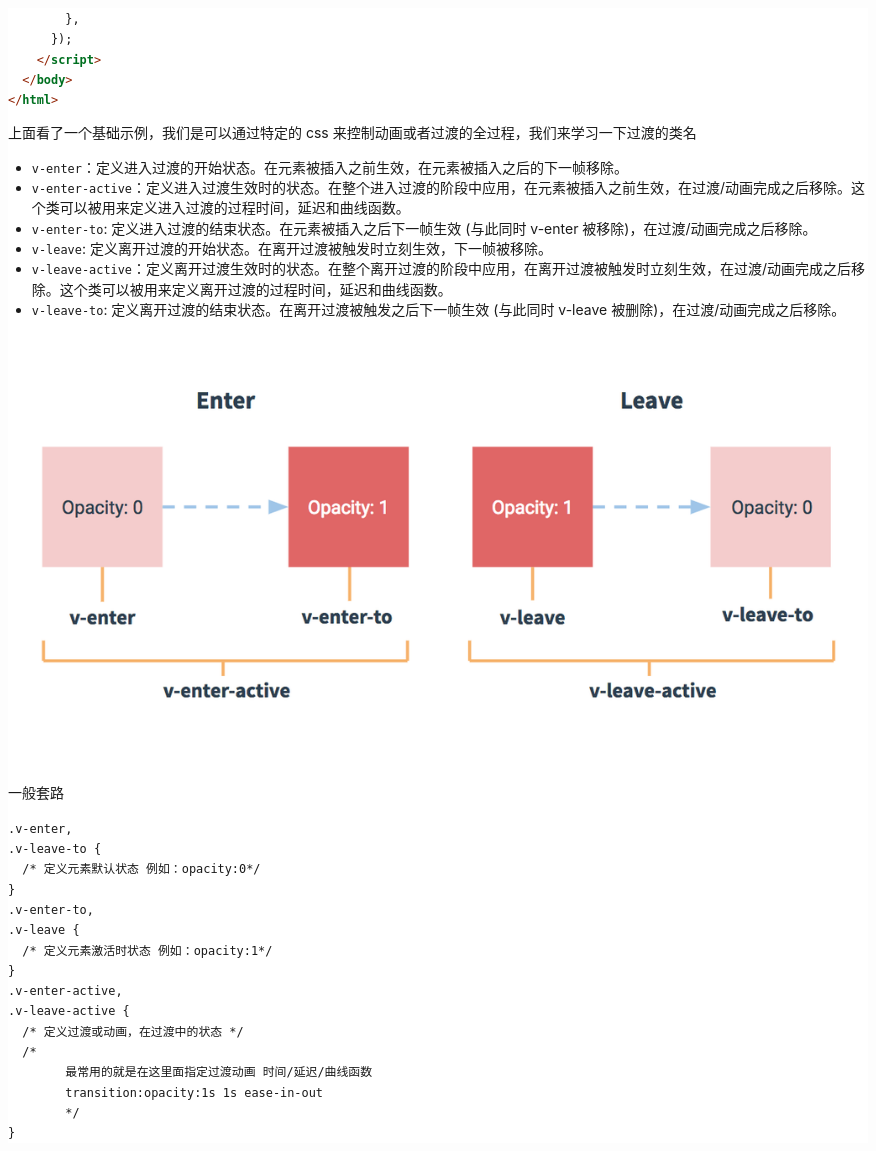 ```html
        },
      });
    </script>
  </body>
</html>
```

上面看了一个基础示例，我们是可以通过特定的 css 来控制动画或者过渡的全过程，我们来学习一下过渡的类名

+ `v-enter`：定义进入过渡的开始状态。在元素被插入之前生效，在元素被插入之后的下一帧移除。
+ `v-enter-active`：定义进入过渡生效时的状态。在整个进入过渡的阶段中应用，在元素被插入之前生效，在过渡/动画完成之后移除。这个类可以被用来定义进入过渡的过程时间，延迟和曲线函数。
+ `v-enter-to`: 定义进入过渡的结束状态。在元素被插入之后下一帧生效 (与此同时 v-enter 被移除)，在过渡/动画完成之后移除。
+ `v-leave`: 定义离开过渡的开始状态。在离开过渡被触发时立刻生效，下一帧被移除。
+ `v-leave-active`：定义离开过渡生效时的状态。在整个离开过渡的阶段中应用，在离开过渡被触发时立刻生效，在过渡/动画完成之后移除。这个类可以被用来定义离开过渡的过程时间，延迟和曲线函数。
+ `v-leave-to`: 定义离开过渡的结束状态。在离开过渡被触发之后下一帧生效 (与此同时 v-leave 被删除)，在过渡/动画完成之后移除。

![动画过渡](./pic/11.animation.png)

一般套路

```html
.v-enter,
.v-leave-to {
  /* 定义元素默认状态 例如：opacity:0*/
}
.v-enter-to,
.v-leave {
  /* 定义元素激活时状态 例如：opacity:1*/
}
.v-enter-active,
.v-leave-active {
  /* 定义过渡或动画，在过渡中的状态 */
  /* 
        最常用的就是在这里面指定过渡动画 时间/延迟/曲线函数  
        transition:opacity:1s 1s ease-in-out
        */
}
```
